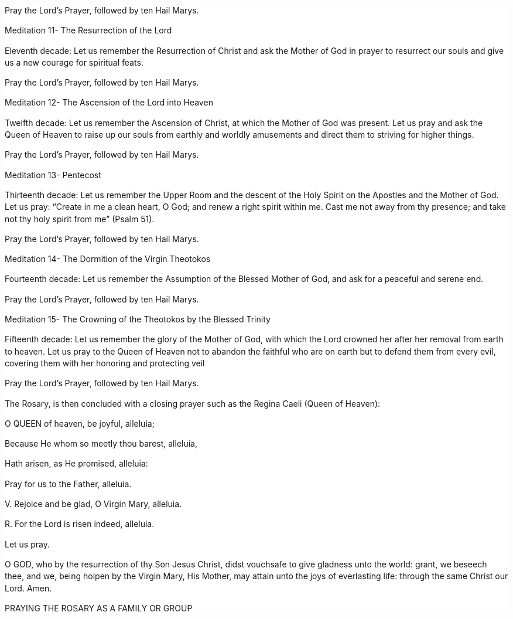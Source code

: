 Pray the Lord’s Prayer, followed by ten Hail Marys.

Meditation 11- The Resurrection of the Lord

Eleventh decade: Let us remember the Resurrection of Christ and ask the Mother of God in prayer to resurrect our souls and give us a new courage for spiritual feats.

Pray the Lord’s Prayer, followed by ten Hail Marys.

Meditation 12- The Ascension of the Lord into Heaven

Twelfth decade: Let us remember the Ascension of Christ, at which the Mother of God was present. Let us pray and ask the Queen of Heaven to raise up our souls from earthly and worldly amusements and direct them to striving for higher things.

Pray the Lord’s Prayer, followed by ten Hail Marys.

Meditation 13- Pentecost

Thirteenth decade: Let us remember the Upper Room and the descent of the Holy Spirit on the Apostles and the Mother of God. Let us pray: “Create in me a clean heart, O God; and renew a right spirit within me. Cast me not away from thy presence; and take not thy holy spirit from me” (Psalm 51).

Pray the Lord’s Prayer, followed by ten Hail Marys.

Meditation 14- The Dormition of the Virgin Theotokos

Fourteenth decade: Let us remember the Assumption of the Blessed Mother of God, and ask for a peaceful and serene end.

Pray the Lord’s Prayer, followed by ten Hail Marys.

Meditation 15- The Crowning of the Theotokos by the Blessed Trinity

Fifteenth decade: Let us remember the glory of the Mother of God, with which the Lord crowned her after her removal from earth to heaven. Let us pray to the Queen of Heaven not to abandon the faithful who are on earth but to defend them from every evil, covering them with her honoring and protecting veil

Pray the Lord’s Prayer, followed by ten Hail Marys.

The Rosary, is then concluded with a closing prayer such as the Regina Caeli (Queen of Heaven):

O QUEEN of heaven, be joyful, alleluia;

Because He whom so meetly thou barest, alleluia,

Hath arisen, as He promised, alleluia:

Pray for us to the Father, alleluia.

V. Rejoice and be glad, O Virgin Mary, alleluia.

R. For the Lord is risen indeed, alleluia.

Let us pray.

O GOD, who by the resurrection of thy Son Jesus Christ, didst vouchsafe to give gladness unto the world: grant, we beseech thee, and we, being holpen by the Virgin Mary, His Mother, may attain unto the joys of everlasting life: through the same Christ our Lord. Amen.

PRAYING THE ROSARY AS A FAMILY OR GROUP

